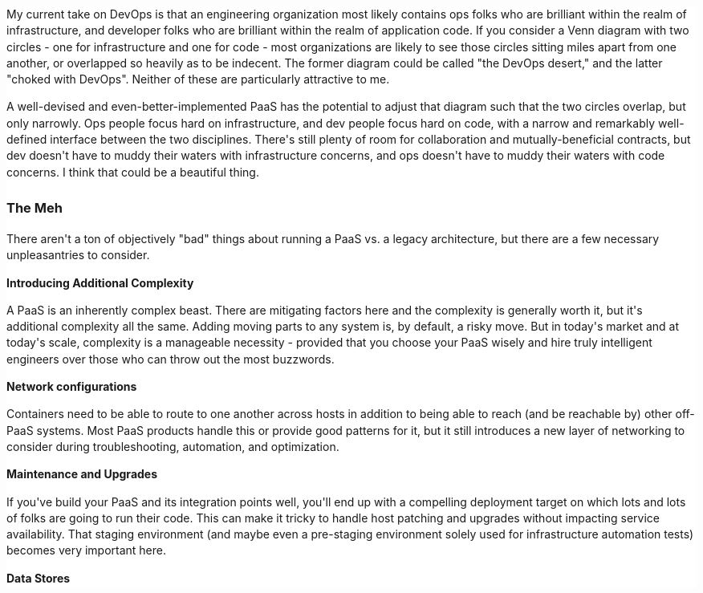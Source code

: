 

My current take on DevOps is that an engineering organization most likely contains ops folks who are brilliant within the realm of infrastructure, and developer folks who are brilliant within the realm of application code. If you consider a Venn diagram with two circles - one for infrastructure and one for code - most organizations are likely to see those circles sitting miles apart from one another, or overlapped so heavily as to be indecent. The former diagram could be called "the DevOps desert," and the latter "choked with DevOps". Neither of these are particularly attractive to me.



A well-devised and even-better-implemented PaaS has the potential to adjust that diagram such that the two circles overlap, but only narrowly. Ops people focus hard on infrastructure, and dev people focus hard on code, with a narrow and remarkably well-defined interface between the two disciplines. There's still plenty of room for collaboration and mutually-beneficial contracts, but dev doesn't have to muddy their waters with infrastructure concerns, and ops doesn't have to muddy their waters with code concerns. I think that could be a beautiful thing.



### The Meh



There aren't a ton of objectively "bad" things about running a PaaS vs. a legacy architecture, but there are a few necessary unpleasantries to consider. 

**Introducing Additional Complexity**



A PaaS is an inherently complex beast. There are mitigating factors here and the complexity is generally worth it, but it's additional complexity all the same. Adding moving parts to any system is, by default, a risky move. But in today's market and at today's scale, complexity is a manageable necessity - provided that you choose your PaaS wisely and hire truly intelligent engineers over those who can throw out the most buzzwords.



**Network configurations**



Containers need to be able to route to one another across hosts in addition to being able to reach (and be reachable by) other off-PaaS systems. Most PaaS products handle this or provide good patterns for it, but it still introduces a new layer of networking to consider during troubleshooting, automation, and optimization.



**Maintenance and Upgrades**



If you've build your PaaS and its integration points well, you'll end up with a compelling deployment target on which lots and lots of folks are going to run their code. This can make it tricky to handle host patching and upgrades without impacting service availability. That staging environment (and maybe even a pre-staging environment solely used for infrastructure automation tests) becomes very important here.



**Data Stores**
